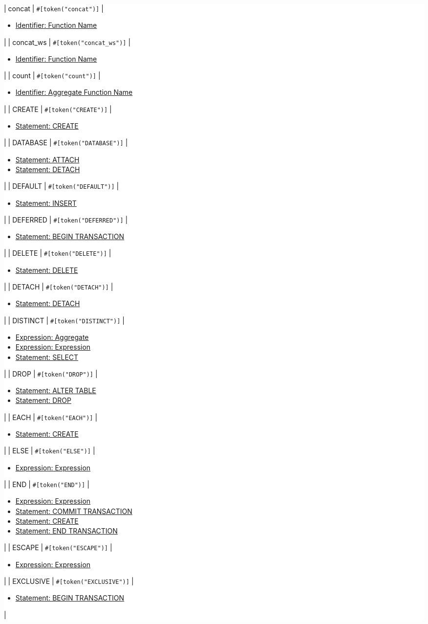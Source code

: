 | concat                    | `#[token("concat")]`                    | <ul><li>[Identifier: Function Name](Identifiers/Function%20Name)</li></ul>                                                                                                                                                                                                                                   |
| concat_ws                 | `#[token("concat_ws")]`                 | <ul><li>[Identifier: Function Name](Identifiers/Function%20Name)</li></ul>                                                                                                                                                                                                                                   |
| count                     | `#[token("count")]`                     | <ul><li>[Identifier: Aggregate Function Name](Identifiers/Aggregate%20Function%20Name)</li></ul>                                                                                                                                                                                                             |
| CREATE                    | `#[token("CREATE")]`                    | <ul><li>[Statement: CREATE](Statements/CREATE)</li></ul>                                                                                                                                                                                                                                                     |
| DATABASE                  | `#[token("DATABASE")]`                  | <ul><li>[Statement: ATTACH](Statements/ATTACH)</li><li>[Statement: DETACH](Statements/DETACH)</li></ul>                                                                                                                                                                                                      |
| DEFAULT                   | `#[token("DEFAULT")]`                   | <ul><li>[Statement: INSERT](Statements/INSERT)</li></ul>                                                                                                                                                                                                                                                     |
| DEFERRED                  | `#[token("DEFERRED")]`                  | <ul><li>[Statement: BEGIN TRANSACTION](Statements/BEGIN%20TRANSACTION)</li></ul>                                                                                                                                                                                                                             |
| DELETE                    | `#[token("DELETE")]`                    | <ul><li>[Statement: DELETE](Statements/DELETE)</li></ul>                                                                                                                                                                                                                                                     |
| DETACH                    | `#[token("DETACH")]`                    | <ul><li>[Statement: DETACH](Statements/DETACH)</li></ul>                                                                                                                                                                                                                                                     |
| DISTINCT                  | `#[token("DISTINCT")]`                  | <ul><li>[Expression: Aggregate](Expressions/Aggregate)</li><li>[Expression: Expression](Expressions/Expression)</li><li>[Statement: SELECT](Statements/SELECT)</li></ul>                                                                                                                                     |
| DROP                      | `#[token("DROP")]`                      | <ul><li>[Statement: ALTER TABLE](Statements/ALTER%20TABLE)</li><li>[Statement: DROP](Statements/DROP)</li></ul>                                                                                                                                                                                              |
| EACH                      | `#[token("EACH")]`                      | <ul><li>[Statement: CREATE](Statements/CREATE)</li></ul>                                                                                                                                                                                                                                                     |
| ELSE                      | `#[token("ELSE")]`                      | <ul><li>[Expression: Expression](Expressions/Expression)</li></ul>                                                                                                                                                                                                                                           |
| END                       | `#[token("END")]`                       | <ul><li>[Expression: Expression](Expressions/Expression)</li><li>[Statement: COMMIT TRANSACTION](Statements/COMMIT%20%20TRANSACTION)</li><li>[Statement: CREATE](Statements/CREATE)</li><li>[Statement: END TRANSACTION](Statements/END%20TRANSACTION)</li></ul>                                             |
| ESCAPE                    | `#[token("ESCAPE")]`                    | <ul><li>[Expression: Expression](Expressions/Expression)</li></ul>                                                                                                                                                                                                                                           |
| EXCLUSIVE                 | `#[token("EXCLUSIVE")]`                 | <ul><li>[Statement: BEGIN TRANSACTION](Statements/BEGIN%20TRANSACTION)</li></ul>                                                                                                                                                                                                                             |